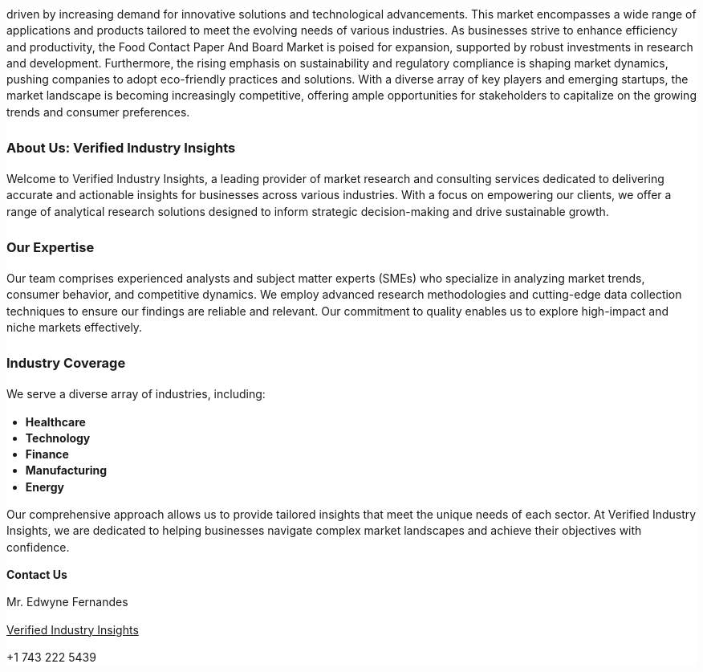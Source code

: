 driven by increasing demand for innovative solutions and technological advancements. This market encompasses a wide range of applications and products tailored to meet the evolving needs of various industries. As businesses strive to enhance efficiency and productivity, the Food Contact Paper And Board Market is poised for expansion, supported by robust investments in research and development. Furthermore, the rising emphasis on sustainability and regulatory compliance is shaping market dynamics, pushing companies to adopt eco-friendly practices and solutions. With a diverse array of key players and emerging startups, the market landscape is becoming increasingly competitive, offering ample opportunities for stakeholders to capitalize on the growing trends and consumer preferences.</p><h3>About Us: Verified Industry Insights</h3><p>Welcome to Verified Industry Insights, a leading provider of market research and consulting services dedicated to delivering accurate and actionable insights for businesses across various industries. With a focus on empowering our clients, we offer a range of analytical research solutions designed to inform strategic decision-making and drive sustainable growth.</p><h3>Our Expertise</h3><p>Our team comprises experienced analysts and subject matter experts (SMEs) who specialize in analyzing market trends, consumer behavior, and competitive dynamics. We employ advanced research methodologies and cutting-edge data collection techniques to ensure our findings are reliable and relevant. Our commitment to quality enables us to explore high-impact and niche markets effectively.</p><h3>Industry Coverage</h3><p>We serve a diverse array of industries, including:</p><ul><li><strong>Healthcare</strong></li><li><strong>Technology</strong></li><li><strong>Finance</strong></li><li><strong>Manufacturing</strong></li><li><strong>Energy</strong></li></ul><p>Our comprehensive approach allows us to provide tailored insights that meet the unique needs of each sector. At Verified Industry Insights, we are dedicated to helping businesses navigate complex market landscapes and achieve their objectives with confidence.</p><p><strong>Contact Us</strong></p><p>Mr. Edwyne Fernandes</p><p><a href="https://www.verifiedindustryinsights.com/">Verified Industry Insights</a></p><p>+1 743 222 5439</p>
